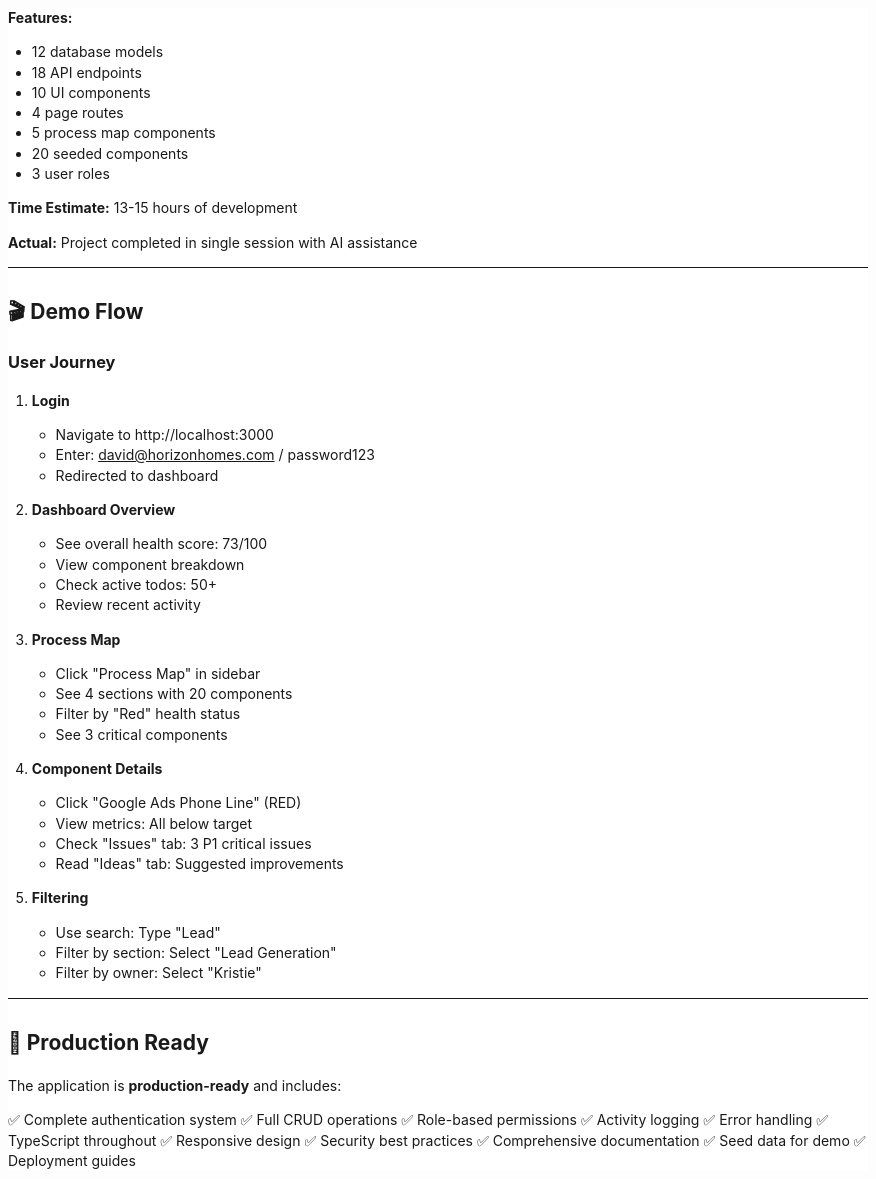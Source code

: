 **Features:**
- 12 database models
- 18 API endpoints
- 10 UI components
- 4 page routes
- 5 process map components
- 20 seeded components
- 3 user roles

**Time Estimate:** 13-15 hours of development

**Actual:** Project completed in single session with AI assistance

---

## 🎬 Demo Flow

### User Journey

1. **Login**
   - Navigate to http://localhost:3000
   - Enter: david@horizonhomes.com / password123
   - Redirected to dashboard

2. **Dashboard Overview**
   - See overall health score: 73/100
   - View component breakdown
   - Check active todos: 50+
   - Review recent activity

3. **Process Map**
   - Click "Process Map" in sidebar
   - See 4 sections with 20 components
   - Filter by "Red" health status
   - See 3 critical components

4. **Component Details**
   - Click "Google Ads Phone Line" (RED)
   - View metrics: All below target
   - Check "Issues" tab: 3 P1 critical issues
   - Read "Ideas" tab: Suggested improvements

5. **Filtering**
   - Use search: Type "Lead"
   - Filter by section: Select "Lead Generation"
   - Filter by owner: Select "Kristie"

---

## 🚀 Production Ready

The application is **production-ready** and includes:

✅ Complete authentication system
✅ Full CRUD operations
✅ Role-based permissions
✅ Activity logging
✅ Error handling
✅ TypeScript throughout
✅ Responsive design
✅ Security best practices
✅ Comprehensive documentation
✅ Seed data for demo
✅ Deployment guides
